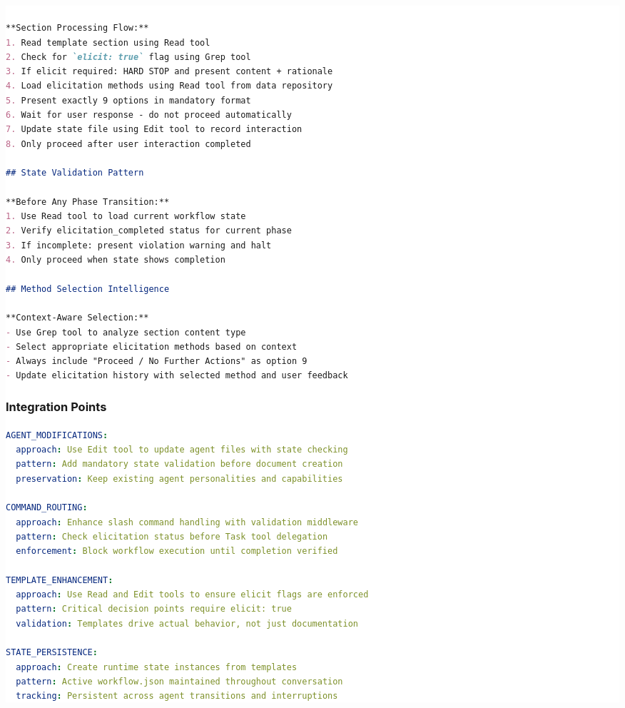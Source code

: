 ```markdown

**Section Processing Flow:**
1. Read template section using Read tool
2. Check for `elicit: true` flag using Grep tool
3. If elicit required: HARD STOP and present content + rationale
4. Load elicitation methods using Read tool from data repository
5. Present exactly 9 options in mandatory format
6. Wait for user response - do not proceed automatically
7. Update state file using Edit tool to record interaction
8. Only proceed after user interaction completed

## State Validation Pattern

**Before Any Phase Transition:**
1. Use Read tool to load current workflow state
2. Verify elicitation_completed status for current phase
3. If incomplete: present violation warning and halt
4. Only proceed when state shows completion

## Method Selection Intelligence

**Context-Aware Selection:**
- Use Grep tool to analyze section content type
- Select appropriate elicitation methods based on context
- Always include "Proceed / No Further Actions" as option 9
- Update elicitation history with selected method and user feedback
```

### Integration Points

```yaml
AGENT_MODIFICATIONS:
  approach: Use Edit tool to update agent files with state checking
  pattern: Add mandatory state validation before document creation
  preservation: Keep existing agent personalities and capabilities

COMMAND_ROUTING:
  approach: Enhance slash command handling with validation middleware
  pattern: Check elicitation status before Task tool delegation
  enforcement: Block workflow execution until completion verified

TEMPLATE_ENHANCEMENT:
  approach: Use Read and Edit tools to ensure elicit flags are enforced
  pattern: Critical decision points require elicit: true
  validation: Templates drive actual behavior, not just documentation

STATE_PERSISTENCE:
  approach: Create runtime state instances from templates
  pattern: Active workflow.json maintained throughout conversation
  tracking: Persistent across agent transitions and interruptions
```

